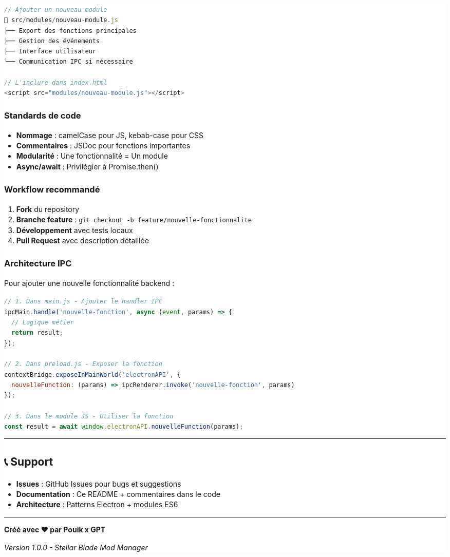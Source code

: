 ```javascript
// Ajouter un nouveau module
📄 src/modules/nouveau-module.js
├── Export des fonctions principales
├── Gestion des événements
├── Interface utilisateur
└── Communication IPC si nécessaire

// L'inclure dans index.html
<script src="modules/nouveau-module.js"></script>
```

### **Standards de code**
- **Nommage** : camelCase pour JS, kebab-case pour CSS
- **Commentaires** : JSDoc pour fonctions importantes
- **Modularité** : Une fonctionnalité = Un module
- **Async/await** : Privilégier à Promise.then()

### **Workflow recommandé**
1. **Fork** du repository
2. **Branche feature** : `git checkout -b feature/nouvelle-fonctionnalite`
3. **Développement** avec tests locaux
4. **Pull Request** avec description détaillée

### **Architecture IPC**
Pour ajouter une nouvelle fonctionnalité backend :

```javascript
// 1. Dans main.js - Ajouter le handler IPC
ipcMain.handle('nouvelle-fonction', async (event, params) => {
  // Logique métier
  return result;
});

// 2. Dans preload.js - Exposer la fonction
contextBridge.exposeInMainWorld('electronAPI', {
  nouvelleFunction: (params) => ipcRenderer.invoke('nouvelle-fonction', params)
});

// 3. Dans le module JS - Utiliser la fonction
const result = await window.electronAPI.nouvelleFunction(params);
```

---

## 📞 Support

- **Issues** : GitHub Issues pour bugs et suggestions
- **Documentation** : Ce README + commentaires dans le code
- **Architecture** : Patterns Electron + modules ES6

---

**Créé avec ❤️ par Pouik x GPT**

*Version 1.0.0 - Stellar Blade Mod Manager*